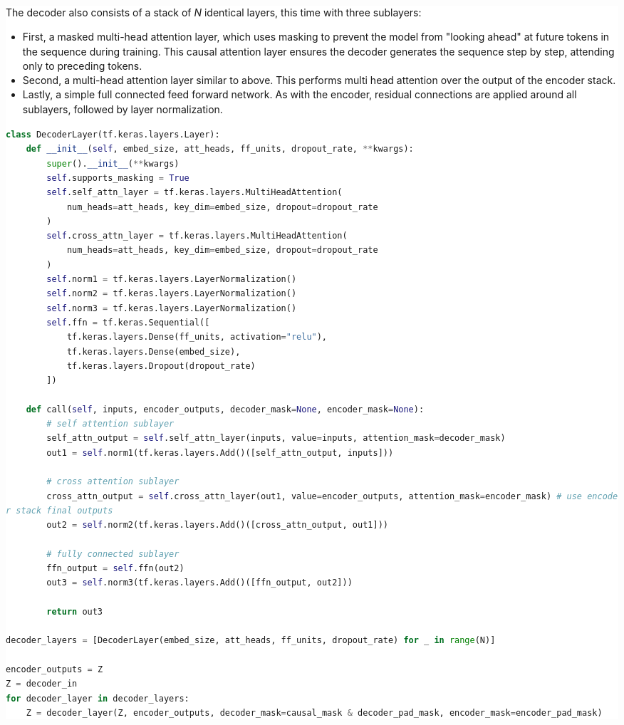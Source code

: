 The decoder also consists of a stack of $N$ identical layers, this time with three sublayers:

- First, a masked multi-head attention layer, which uses masking to prevent the model from "looking ahead" at future tokens in the sequence during training. This causal attention layer ensures the decoder generates the sequence step by step, attending only to preceding tokens.
- Second, a multi-head attention layer similar to above. This performs multi head attention over the output of the encoder stack.
- Lastly, a simple full connected feed forward network.
As with the encoder, residual connections are applied around all sublayers, followed by layer normalization.

```python
class DecoderLayer(tf.keras.layers.Layer):
    def __init__(self, embed_size, att_heads, ff_units, dropout_rate, **kwargs):
        super().__init__(**kwargs)
        self.supports_masking = True
        self.self_attn_layer = tf.keras.layers.MultiHeadAttention(
            num_heads=att_heads, key_dim=embed_size, dropout=dropout_rate
        )
        self.cross_attn_layer = tf.keras.layers.MultiHeadAttention(
            num_heads=att_heads, key_dim=embed_size, dropout=dropout_rate
        )
        self.norm1 = tf.keras.layers.LayerNormalization()
        self.norm2 = tf.keras.layers.LayerNormalization()
        self.norm3 = tf.keras.layers.LayerNormalization()
        self.ffn = tf.keras.Sequential([
            tf.keras.layers.Dense(ff_units, activation="relu"),
            tf.keras.layers.Dense(embed_size),
            tf.keras.layers.Dropout(dropout_rate)
        ])

    def call(self, inputs, encoder_outputs, decoder_mask=None, encoder_mask=None):
        # self attention sublayer
        self_attn_output = self.self_attn_layer(inputs, value=inputs, attention_mask=decoder_mask)
        out1 = self.norm1(tf.keras.layers.Add()([self_attn_output, inputs]))

        # cross attention sublayer
        cross_attn_output = self.cross_attn_layer(out1, value=encoder_outputs, attention_mask=encoder_mask) # use encoder stack final outputs
        out2 = self.norm2(tf.keras.layers.Add()([cross_attn_output, out1]))

        # fully connected sublayer
        ffn_output = self.ffn(out2)
        out3 = self.norm3(tf.keras.layers.Add()([ffn_output, out2]))

        return out3

decoder_layers = [DecoderLayer(embed_size, att_heads, ff_units, dropout_rate) for _ in range(N)]

encoder_outputs = Z
Z = decoder_in
for decoder_layer in decoder_layers:
    Z = decoder_layer(Z, encoder_outputs, decoder_mask=causal_mask & decoder_pad_mask, encoder_mask=encoder_pad_mask)
```
